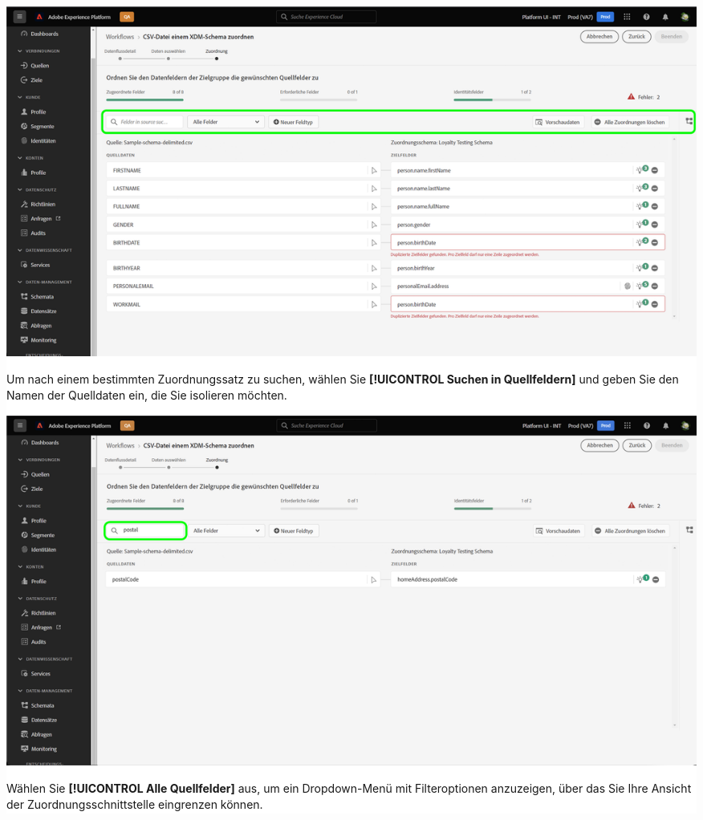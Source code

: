 ![second-panel](../images/ui/mapping/second-panel.png)

Um nach einem bestimmten Zuordnungssatz zu suchen, wählen Sie **[!UICONTROL Suchen in Quellfeldern]** und geben Sie den Namen der Quelldaten ein, die Sie isolieren möchten.

![Suchen](../images/ui/mapping/search.png)

Wählen Sie **[!UICONTROL Alle Quellfelder]** aus, um ein Dropdown-Menü mit Filteroptionen anzuzeigen, über das Sie Ihre Ansicht der Zuordnungsschnittstelle eingrenzen können.
